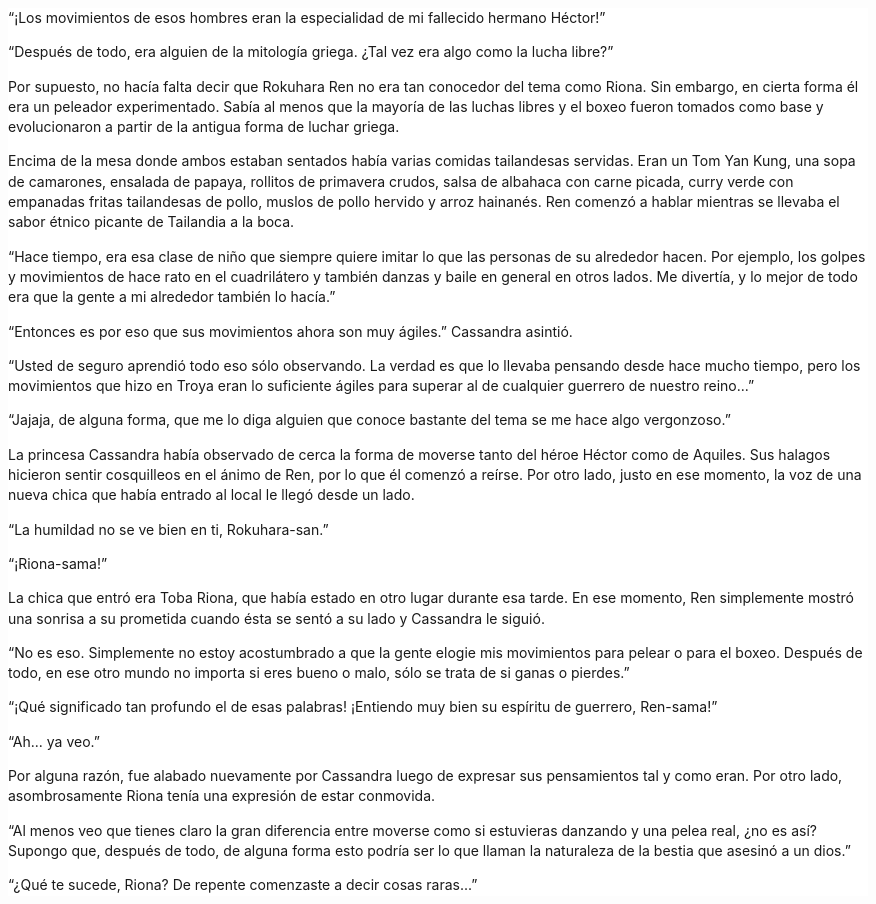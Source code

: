 “¡Los movimientos de esos hombres eran la especialidad de mi fallecido hermano Héctor!”

“Después de todo, era alguien de la mitología griega. ¿Tal vez era algo como la lucha libre?”

Por supuesto, no hacía falta decir que Rokuhara Ren no era tan conocedor del tema como Riona. Sin embargo, en cierta forma él era un peleador experimentado. Sabía al menos que la mayoría de las luchas libres y el boxeo fueron tomados como base y evolucionaron a partir de la antigua forma de luchar griega.

Encima de la mesa donde ambos estaban sentados había varias comidas tailandesas servidas. Eran un Tom Yan Kung, una sopa de camarones, ensalada de papaya, rollitos de primavera crudos, salsa de albahaca con carne picada, curry verde con empanadas fritas tailandesas de pollo, muslos de pollo hervido y arroz hainanés. Ren comenzó a hablar mientras se llevaba el sabor étnico picante de Tailandia a la boca.

“Hace tiempo, era esa clase de niño que siempre quiere imitar lo que las personas de su alrededor hacen. Por ejemplo, los golpes y movimientos de hace rato en el cuadrilátero y también danzas y baile en general en otros lados. Me divertía, y lo mejor de todo era que la gente a mi alrededor también lo hacía.”

“Entonces es por eso que sus movimientos ahora son muy ágiles.” Cassandra asintió.

“Usted de seguro aprendió todo eso sólo observando. La verdad es que lo llevaba pensando desde hace mucho tiempo, pero los movimientos que hizo en Troya eran lo suficiente ágiles para superar al de cualquier guerrero de nuestro reino...”

“Jajaja, de alguna forma, que me lo diga alguien que conoce bastante del tema se me hace algo vergonzoso.”

La princesa Cassandra había observado de cerca la forma de moverse tanto del héroe Héctor como de Aquiles. Sus halagos hicieron sentir cosquilleos en el ánimo de Ren, por lo que él comenzó a reírse. Por otro lado, justo en ese momento, la voz de una nueva chica que había entrado al local le llegó desde un lado.

“La humildad no se ve bien en ti, Rokuhara-san.” 

“¡Riona-sama!”

La chica que entró era Toba Riona, que había estado en otro lugar durante esa tarde. En ese momento, Ren simplemente mostró una sonrisa a su prometida cuando ésta se sentó a su lado y Cassandra le siguió.

“No es eso. Simplemente no estoy acostumbrado a que la gente elogie mis movimientos para pelear o para el boxeo. Después de todo, en ese otro mundo no importa si eres bueno o malo, sólo se trata de si ganas o pierdes.”

“¡Qué significado tan profundo el de esas palabras! ¡Entiendo muy bien su espíritu de guerrero, Ren-sama!”

“Ah... ya veo.”

Por alguna razón, fue alabado nuevamente por Cassandra luego de expresar sus pensamientos tal y como eran. Por otro lado, asombrosamente Riona tenía una expresión de estar conmovida.

“Al menos veo que tienes claro la gran diferencia entre moverse como si estuvieras danzando y una pelea real, ¿no es así? Supongo que, después de todo, de alguna forma esto podría ser lo que llaman la naturaleza de la bestia que asesinó a un dios.”

“¿Qué te sucede, Riona? De repente comenzaste a decir cosas raras...”
